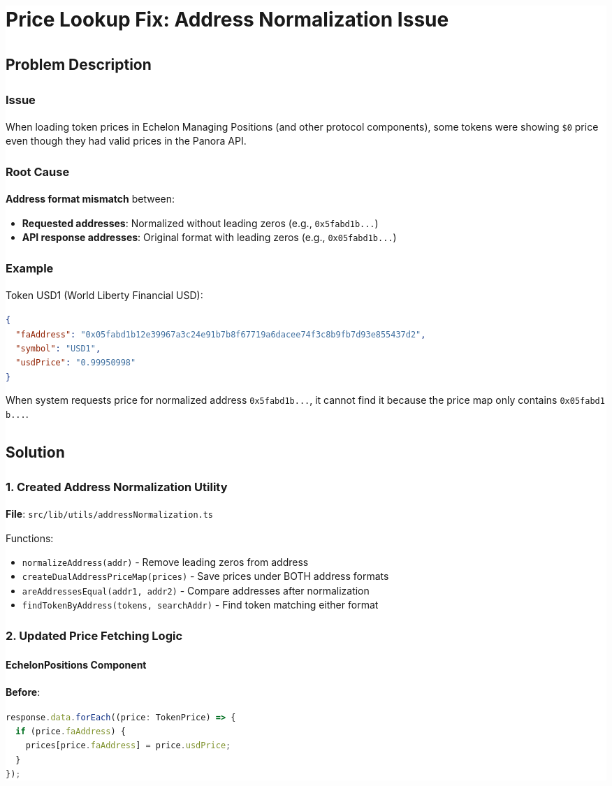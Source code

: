 # Price Lookup Fix: Address Normalization Issue

## Problem Description

### Issue
When loading token prices in Echelon Managing Positions (and other protocol components), some tokens were showing `$0` price even though they had valid prices in the Panora API.

### Root Cause
**Address format mismatch** between:
- **Requested addresses**: Normalized without leading zeros (e.g., `0x5fabd1b...`)
- **API response addresses**: Original format with leading zeros (e.g., `0x05fabd1b...`)

### Example
Token USD1 (World Liberty Financial USD):
```json
{
  "faAddress": "0x05fabd1b12e39967a3c24e91b7b8f67719a6dacee74f3c8b9fb7d93e855437d2",
  "symbol": "USD1",
  "usdPrice": "0.99950998"
}
```

When system requests price for normalized address `0x5fabd1b...`, it cannot find it because the price map only contains `0x05fabd1b...`.

## Solution

### 1. Created Address Normalization Utility
**File**: `src/lib/utils/addressNormalization.ts`

Functions:
- `normalizeAddress(addr)` - Remove leading zeros from address
- `createDualAddressPriceMap(prices)` - Save prices under BOTH address formats
- `areAddressesEqual(addr1, addr2)` - Compare addresses after normalization
- `findTokenByAddress(tokens, searchAddr)` - Find token matching either format

### 2. Updated Price Fetching Logic

#### EchelonPositions Component
**Before**:
```typescript
response.data.forEach((price: TokenPrice) => {
  if (price.faAddress) {
    prices[price.faAddress] = price.usdPrice;
  }
});
```
